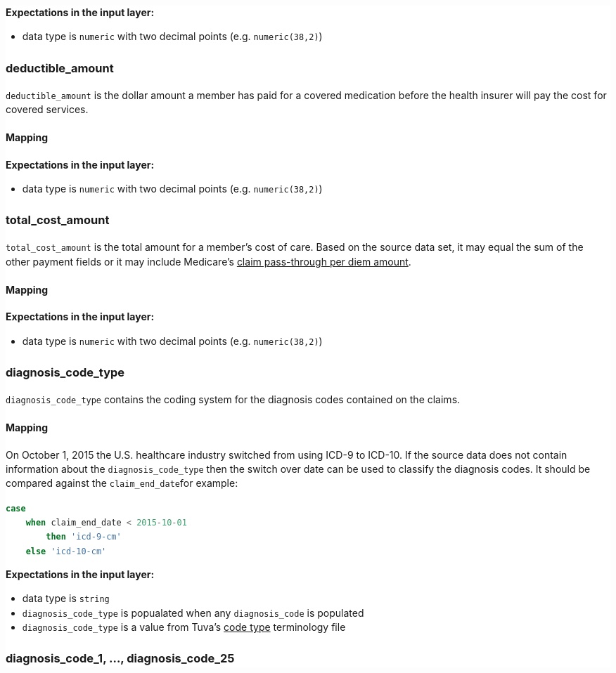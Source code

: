**Expectations in the input layer:**

- data type is `numeric` with two decimal points (e.g. `numeric(38,2)`)

### deductible_amount

`deductible_amount` is the dollar amount a member has paid for a covered medication before the health insurer will pay the cost for covered services.

#### Mapping

**Expectations in the input layer:**

- data type is `numeric` with two decimal points (e.g. `numeric(38,2)`)


### total_cost_amount

`total_cost_amount` is the total amount for a member’s cost of care.  Based on the source data set, it may equal the sum of the other payment fields or it may include Medicare’s [claim pass-through per diem amount](https://resdac.org/cms-data/variables/claim-pass-thru-diem-amount).

#### Mapping

**Expectations in the input layer:**

- data type is `numeric` with two decimal points (e.g. `numeric(38,2)`)



### diagnosis_code_type

`diagnosis_code_type` contains the coding system for the diagnosis codes contained on the claims.

#### Mapping
On October 1, 2015 the U.S. healthcare industry switched from using ICD-9 to ICD-10.  If the source data does not contain information about the `diagnosis_code_type` then the switch over date can be used to classify the diagnosis codes.  It should be compared against the `claim_end_date`for example:

```sql
case 
	when claim_end_date < 2015-10-01
		then 'icd-9-cm'
	else 'icd-10-cm'
```


**Expectations in the input layer:**

- data type is `string`
- `diagnosis_code_type` is popualated when any `diagnosis_code` is populated
- `diagnosis_code_type` is a value from Tuva’s [code type](https://github.com/tuva-health/the_tuva_project/blob/main/seeds/terminology/terminology__code_type.csv) terminology file


### diagnosis_code_1, …, diagnosis_code_25
